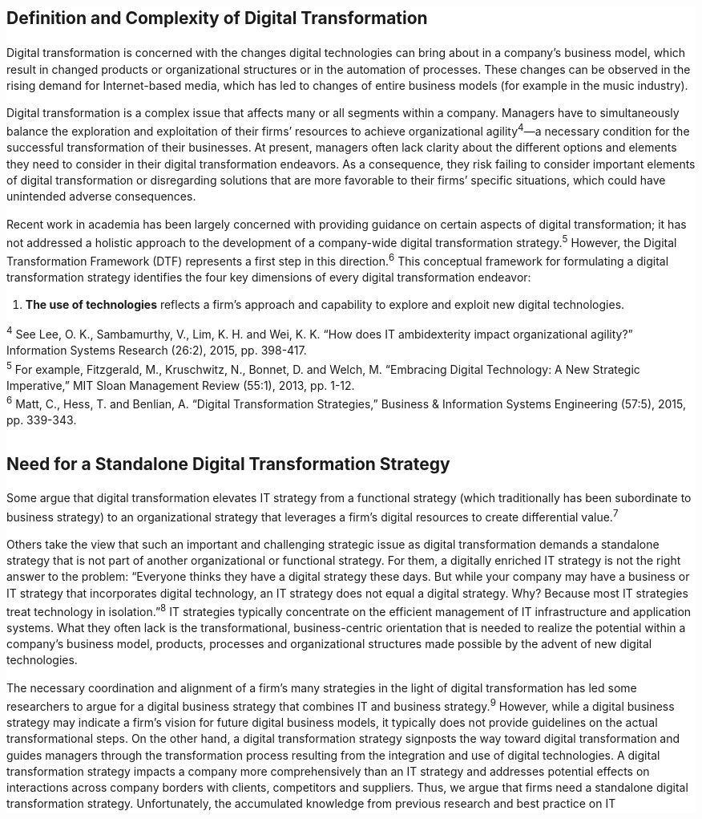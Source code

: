 ## Definition and Complexity of Digital Transformation
Digital transformation is concerned with the changes digital technologies can bring about in a company’s business model, which result in changed products or organizational structures or in the automation of processes. These changes can be observed in the rising demand for Internet-based media, which has led to changes of entire business models (for example in the music industry).

Digital transformation is a complex issue that affects many or all segments within a company. Managers have to simultaneously balance the exploration and exploitation of their firms’ resources to achieve organizational agility<sup>4</sup>—a necessary condition for the successful transformation of their businesses. At present, managers often lack clarity about the different options and elements they need to consider in their digital transformation endeavors. As a consequence, they risk failing to consider important elements of digital transformation or disregarding solutions that are more favorable to their firms’ specific situations, which could have unintended adverse consequences.

Recent work in academia has been largely concerned with providing guidance on certain aspects of digital transformation; it has not addressed a holistic approach to the development of a company-wide digital transformation strategy.<sup>5</sup> However, the Digital Transformation Framework (DTF) represents a first step in this direction.<sup>6</sup> This conceptual framework for formulating a digital transformation strategy identifies the four key dimensions of every digital transformation endeavor:

1. **The use of technologies** reflects a firm’s approach and capability to explore and exploit new digital technologies.

<sup>4</sup> See Lee, O. K., Sambamurthy, V., Lim, K. H. and Wei, K. K. “How does IT ambidexterity impact organizational agility?” Information Systems Research (26:2), 2015, pp. 398-417.  
<sup>5</sup> For example, Fitzgerald, M., Kruschwitz, N., Bonnet, D. and Welch, M. “Embracing Digital Technology: A New Strategic Imperative,” MIT Sloan Management Review (55:1), 2013, pp. 1-12.  
<sup>6</sup> Matt, C., Hess, T. and Benlian, A. “Digital Transformation Strategies,” Business & Information Systems Engineering (57:5), 2015, pp. 339-343.

## Need for a Standalone Digital Transformation Strategy
Some argue that digital transformation elevates IT strategy from a functional strategy (which traditionally has been subordinate to business strategy) to an organizational strategy that leverages a firm’s digital resources to create differential value.<sup>7</sup>

Others take the view that such an important and challenging strategic issue as digital transformation demands a standalone strategy that is not part of another organizational or functional strategy. For them, a digitally enriched IT strategy is not the right answer to the problem: “Everyone thinks they have a digital strategy these days. But while your company may have a business or IT strategy that incorporates digital technology, an IT strategy does not equal a digital strategy. Why? Because most IT strategies treat technology in isolation.”<sup>8</sup> IT strategies typically concentrate on the efficient management of IT infrastructure and application systems. What they often lack is the transformational, business-centric orientation that is needed to realize the potential within a company’s business model, products, processes and organizational structures made possible by the advent of new digital technologies.

The necessary coordination and alignment of a firm’s many strategies in the light of digital transformation has led some researchers to argue for a digital business strategy that combines IT and business strategy.<sup>9</sup> However, while a digital business strategy may indicate a firm’s vision for future digital business models, it typically does not provide guidelines on the actual transformational steps. On the other hand, a digital transformation strategy signposts the way toward digital transformation and guides managers through the transformation process resulting from the integration and use of digital technologies. A digital transformation strategy impacts a company more comprehensively than an IT strategy and addresses potential effects on interactions across company borders with clients, competitors and suppliers. Thus, we argue that firms need a standalone digital transformation strategy. Unfortunately, the accumulated knowledge from previous research and best practice on IT
